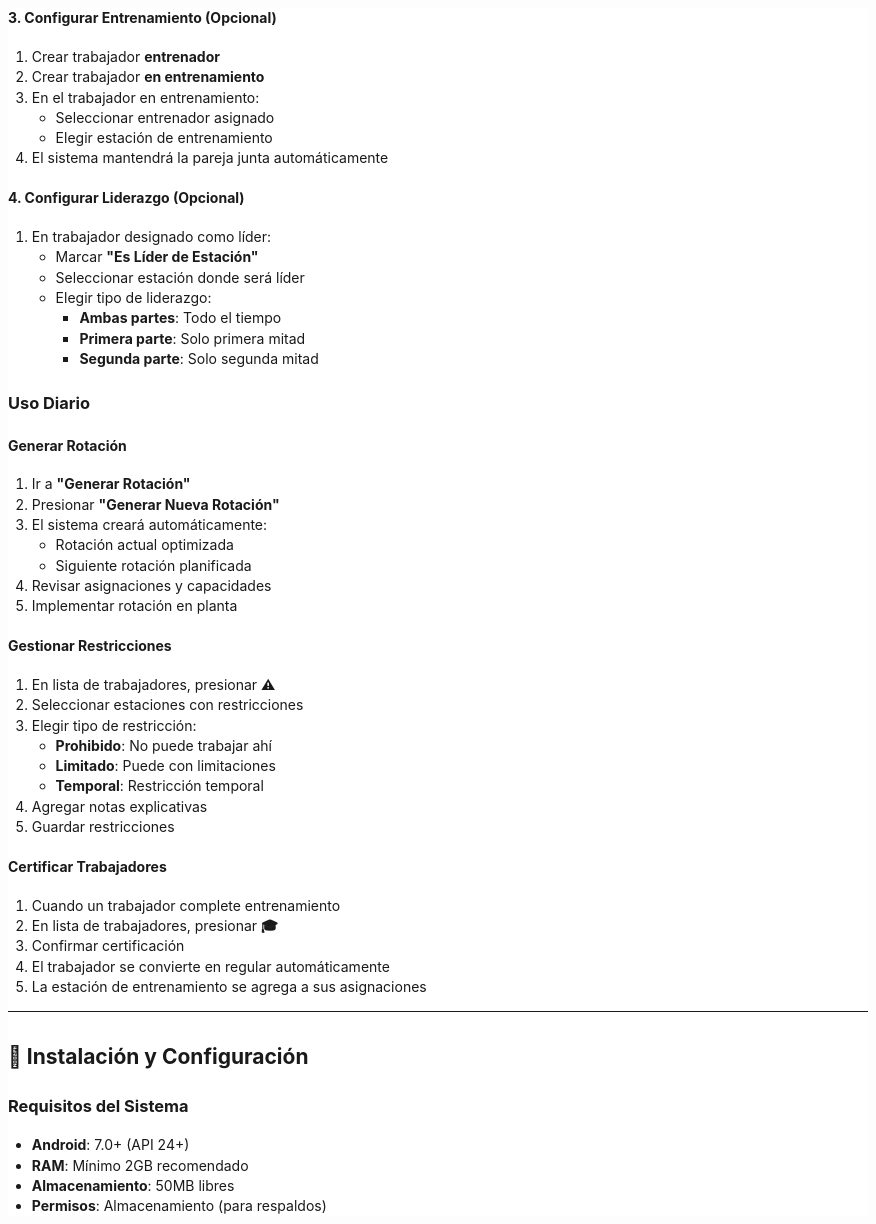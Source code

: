 #### 3. **Configurar Entrenamiento** (Opcional)
1. Crear trabajador **entrenador**
2. Crear trabajador **en entrenamiento**
3. En el trabajador en entrenamiento:
   - Seleccionar entrenador asignado
   - Elegir estación de entrenamiento
4. El sistema mantendrá la pareja junta automáticamente

#### 4. **Configurar Liderazgo** (Opcional)
1. En trabajador designado como líder:
   - Marcar **"Es Líder de Estación"**
   - Seleccionar estación donde será líder
   - Elegir tipo de liderazgo:
     - **Ambas partes**: Todo el tiempo
     - **Primera parte**: Solo primera mitad
     - **Segunda parte**: Solo segunda mitad

### **Uso Diario**

#### **Generar Rotación**
1. Ir a **"Generar Rotación"**
2. Presionar **"Generar Nueva Rotación"**
3. El sistema creará automáticamente:
   - Rotación actual optimizada
   - Siguiente rotación planificada
4. Revisar asignaciones y capacidades
5. Implementar rotación en planta

#### **Gestionar Restricciones**
1. En lista de trabajadores, presionar **⚠️**
2. Seleccionar estaciones con restricciones
3. Elegir tipo de restricción:
   - **Prohibido**: No puede trabajar ahí
   - **Limitado**: Puede con limitaciones
   - **Temporal**: Restricción temporal
4. Agregar notas explicativas
5. Guardar restricciones

#### **Certificar Trabajadores**
1. Cuando un trabajador complete entrenamiento
2. En lista de trabajadores, presionar **🎓**
3. Confirmar certificación
4. El trabajador se convierte en regular automáticamente
5. La estación de entrenamiento se agrega a sus asignaciones

---

## 🔧 Instalación y Configuración

### **Requisitos del Sistema**
- **Android**: 7.0+ (API 24+)
- **RAM**: Mínimo 2GB recomendado
- **Almacenamiento**: 50MB libres
- **Permisos**: Almacenamiento (para respaldos)
